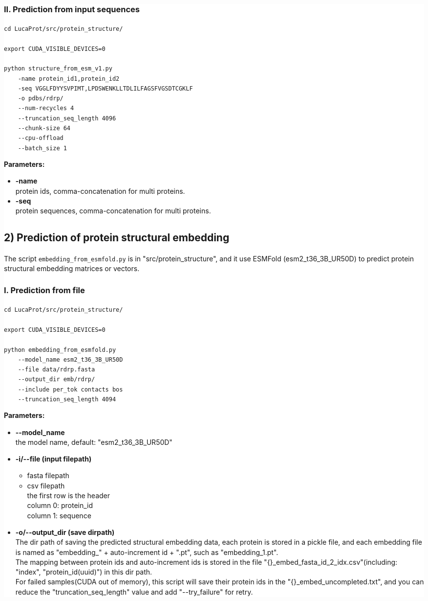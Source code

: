 ### II. Prediction from input sequences

```
cd LucaProt/src/protein_structure/    

export CUDA_VISIBLE_DEVICES=0

python structure_from_esm_v1.py     
    -name protein_id1,protein_id2    
    -seq VGGLFDYYSVPIMT,LPDSWENKLLTDLILFAGSFVGSDTCGKLF     
    -o pdbs/rdrp/       
    --num-recycles 4      
    --truncation_seq_length 4096         
    --chunk-size 64        
    --cpu-offload         
    --batch_size 1   
```             

**Parameters:**
* **-name**   
  protein ids, comma-concatenation for multi proteins.
* **-seq**     
  protein sequences, comma-concatenation for multi proteins.


## 2) Prediction of protein structural embedding
The script ```embedding_from_esmfold.py``` is in "src/protein_structure", and it use ESMFold (esm2_t36_3B_UR50D) to predict protein structural embedding matrices or vectors.

### I. Prediction from file

```
cd LucaProt/src/protein_structure/    

export CUDA_VISIBLE_DEVICES=0  

python embedding_from_esmfold.py 
    --model_name esm2_t36_3B_UR50D 
    --file data/rdrp.fasta
    --output_dir emb/rdrp/ 
    --include per_tok contacts bos 
    --truncation_seq_length 4094 
```   

**Parameters:**

* **--model_name**  
  the model name, default: "esm2_t36_3B_UR50D"

* **-i/--file (input filepath)**
  * fasta filepath
  * csv filepath     
    the first row is the header      
    column 0: protein_id      
    column 1: sequence
* **-o/--output_dir (save dirpath)**   
  The dir path of saving the predicted structural embedding data, each protein is stored in a pickle file, and each embedding file is named as "embedding_" + auto-increment id + ".pt", such as "embedding_1.pt".       
  The mapping between protein ids and auto-increment ids is stored in the file "{}_embed_fasta_id_2_idx.csv"(including: "index", "protein_id(uuid)") in this dir path.      
  For failed samples(CUDA out of memory), this script will save their protein ids in the "{}_embed_uncompleted.txt", and you can reduce the "truncation_seq_length" value and add "--try_failure" for retry.

